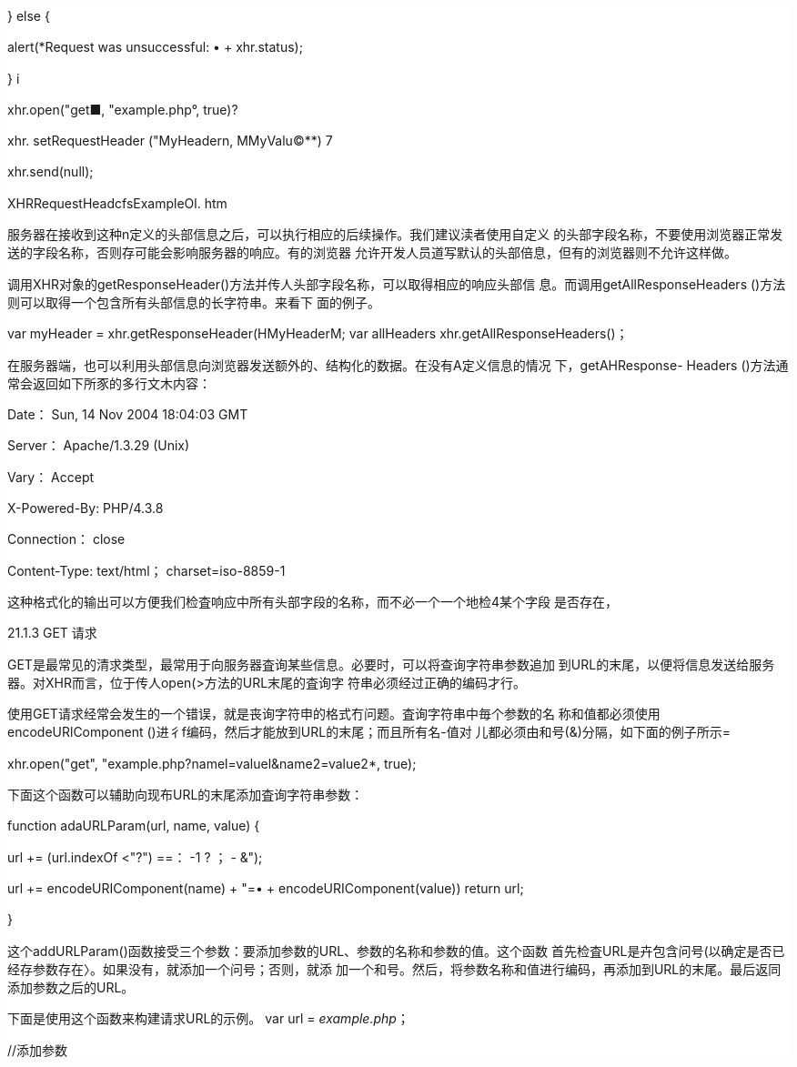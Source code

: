 } else {

alert(*Request was unsuccessful: • + xhr.status);

} i

xhr.open("get■, "example.php°, true)?

xhr. setRequestHeader ("MyHeadern, MMyValu©**) 7

xhr.send(null);

XHRRequestHeadcfsExampleOl. htm

服务器在接收到这种n定义的头部信息之后，可以执行相应的后续操作。我们建议渎者使用自定义 的头部字段名称，不要使用浏览器正常发送的字段名称，否则存可能会影响服务器的响应。有的浏览器 允许开发人员道写默认的头部倍息，但有的浏览器则不允许这样做。

调用XHR对象的getResponseHeader()方法并传人头部字段名称，可以取得相应的响应头部信 息。而调用getAllResponseHeaders ()方法则可以取得一个包含所有头部信息的长字符串。来看下 面的例子。

var myHeader = xhr.getResponseHeader(HMyHeaderM; var allHeaders xhr.getAllResponseHeaders()；

在服务器端，也可以利用头部信息向浏览器发送额外的、结构化的数据。在没有A定义信息的情况 下，getAHResponse- Headers ()方法通常会返回如下所豕的多行文木内容：

Date： Sun, 14 Nov 2004 18:04:03 GMT

Server： Apache/1.3.29 (Unix)

Vary： Accept

X-Powered-By: PHP/4.3.8

Connection： close

Content-Type: text/html； charset=iso-8859-1

这种格式化的输出可以方便我们检査响应中所有头部字段的名称，而不必一个一个地检4某个字段 是否存在，

21.1.3 GET 请求

GET是最常见的清求类型，最常用于向服务器査询某些信息。必要时，可以将查询字符串参数追加 到URL的末尾，以便将信息发送给服务器。对XHR而言，位于传人open(>方法的URL末尾的査询字 符串必须经过正确的编码才行。

使用GET请求经常会发生的一个错误，就是丧询字符申的格式冇问题。査询字符串中毎个参数的名 称和值都必须使用encodeURlComponent ()进彳f编码，然后才能放到URL的末尾；而且所有名-值对 儿都必须由和号(&)分隔，如下面的例子所示=

xhr.open("get", "example.php?namel=valuel&name2=value2*, true);

下面这个函数可以辅助向现布URL的末尾添加査询字符串参数：

function adaURLParam(url, name, value) {

url += (url.indexOf <"?") ==： -1 ?    ； - &");

url += encodeURIComponent(name) + "=• + encodeURIComponent(value)) return url;

}

这个addURLParam()函数接受三个参数：要添加参数的URL、参数的名称和参数的值。这个函数 首先检査URL是卉包含问号(以确定是否已经存参数存在〉。如果没有，就添加一个问号；否则，就添 加一个和号。然后，将参数名称和值进行编码，再添加到URL的末尾。最后返同添加参数之后的URL。

下面是使用这个函数来构建请求URL的示例。 var url = *example.php*；

//添加参数
